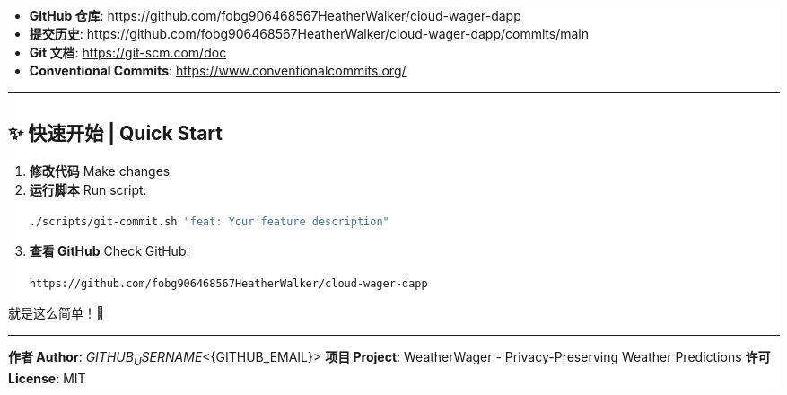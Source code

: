 - **GitHub 仓库**: https://github.com/fobg906468567HeatherWalker/cloud-wager-dapp
- **提交历史**: https://github.com/fobg906468567HeatherWalker/cloud-wager-dapp/commits/main
- **Git 文档**: https://git-scm.com/doc
- **Conventional Commits**: https://www.conventionalcommits.org/

---

## ✨ 快速开始 | Quick Start

1. **修改代码** Make changes
2. **运行脚本** Run script:
   ```bash
   ./scripts/git-commit.sh "feat: Your feature description"
   ```
3. **查看 GitHub** Check GitHub:
   ```
   https://github.com/fobg906468567HeatherWalker/cloud-wager-dapp
   ```

就是这么简单！🎉

---

**作者 Author**: ${GITHUB_USERNAME} <${GITHUB_EMAIL}>
**项目 Project**: WeatherWager - Privacy-Preserving Weather Predictions
**许可 License**: MIT
